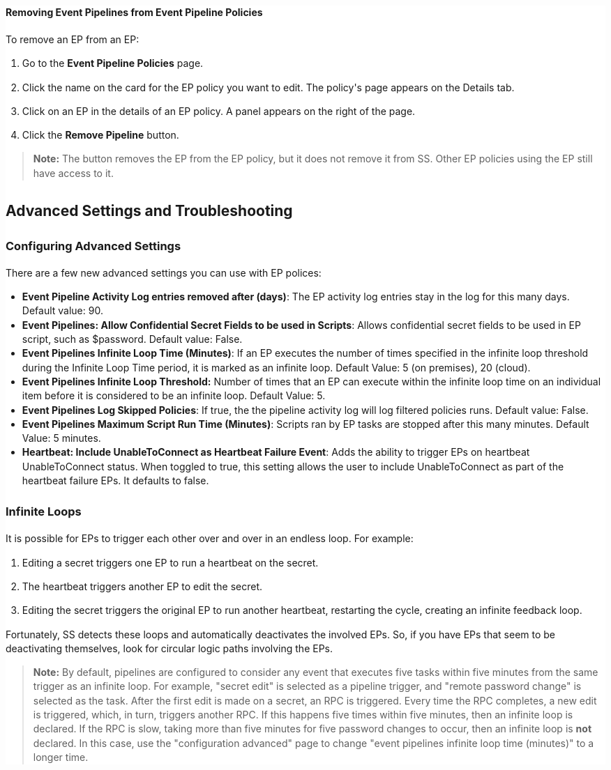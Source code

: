 #### Removing Event Pipelines from Event Pipeline Policies

To remove an EP from an EP:

1. Go to the **Event Pipeline Policies** page.

1. Click the name on the card for the EP policy you want to edit. The policy's page appears on the Details tab.

1. Click on an EP in the details of an EP policy. A panel appears on the right of the page.

1. Click the **Remove Pipeline** button.

> **Note:** The button removes the EP from the EP policy, but it does not remove it from SS. Other EP policies using the EP still have access to it.

## Advanced Settings and Troubleshooting

### Configuring Advanced Settings

There are a few new advanced settings you can use with EP polices:

- **Event Pipeline Activity Log entries removed after (days)**: The EP activity log entries stay in the log for this many days. Default value: 90.
- **Event Pipelines: Allow Confidential Secret Fields to be used in Scripts**: Allows confidential secret fields to be used in EP script, such as $password. Default value: False.
- **Event Pipelines Infinite Loop Time (Minutes)**: If an EP executes the number of times specified in the infinite loop  threshold during the Infinite Loop Time period, it is marked as an infinite loop. Default Value: 5 (on premises), 20 (cloud).
- **Event Pipelines Infinite Loop Threshold:** Number of times that an EP can execute within the infinite loop time on an individual item before it is considered to be an infinite loop. Default Value: 5.
- **Event Pipelines Log Skipped Policies**: If true, the the pipeline activity log will log filtered policies runs. Default value: False.
- **Event Pipelines Maximum Script Run Time (Minutes)**: Scripts ran by EP tasks are stopped after this many minutes. Default Value: 5 minutes.
- **Heartbeat: Include UnableToConnect as Heartbeat Failure Event**: Adds the ability to trigger EPs on heartbeat UnableToConnect status. When toggled to true, this setting allows the user to include UnableToConnect as part of the heartbeat failure EPs. It defaults to false.

### Infinite Loops

It is possible for EPs to trigger each other over and over in an endless loop. For example:

1. Editing a secret triggers one EP to run a heartbeat on the secret.

1. The heartbeat triggers another EP to edit the secret.

1. Editing the secret triggers the original EP to run another heartbeat, restarting the cycle, creating an infinite feedback loop.

Fortunately, SS detects these loops and automatically deactivates the involved EPs. So, if you have EPs that seem to be deactivating themselves, look for circular logic paths involving the EPs.

> **Note:** By default, pipelines are configured to consider any event that executes five tasks within five minutes from the same trigger as an infinite loop. For example, "secret edit" is selected as a pipeline trigger, and "remote password change" is selected as the task. After the first edit is made on a secret, an RPC is triggered. Every time the RPC completes, a new edit is triggered, which, in turn, triggers another RPC. If this happens five times within five minutes, then an infinite loop is declared. If the RPC is slow, taking more than five minutes for five password changes to occur, then an infinite loop is **not** declared. In this case, use the "configuration advanced" page to change "event pipelines infinite loop time (minutes)" to a longer time.
